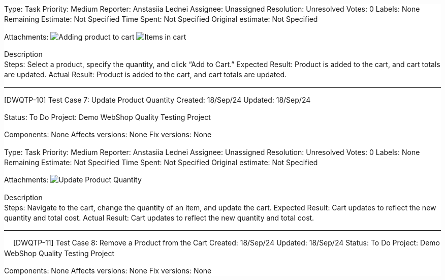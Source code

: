 Type: 	Task 	Priority: 	Medium 
Reporter: 	Anstasiia Lednei 
Assignee: 	Unassigned 
Resolution: 	Unresolved 	Votes: 	0 
Labels: 	None 
Remaining Estimate:	Not Specified 
Time Spent:	Not Specified 
Original estimate:	Not Specified 

Attachments: 	 ![Adding product to cart](https://github.com/user-attachments/assets/b20b1aeb-298f-447d-bdc3-ca5f727684c0)
      ![Items in cart](https://github.com/user-attachments/assets/9c3459e3-5354-4b2d-9609-bbb01bd8879d)

 Description  	 
Steps: Select a product, specify the quantity, and click “Add to Cart.” 
Expected Result: Product is added to the cart, and cart totals are updated.
Actual Result: Product is added to the cart, and cart totals are updated.

________________________________________


[DWQTP-10] Test Case 7: Update Product Quantity Created: 18/Sep/24  Updated: 18/Sep/24 

Status:	To Do
Project:	Demo WebShop Quality Testing Project

Components:	None 
Affects versions:	None 
Fix versions:	None 

Type: 	Task 	Priority: 	Medium 
Reporter: 	Anstasiia Lednei 
Assignee: 	Unassigned 
Resolution: 	Unresolved 	Votes: 	0 
Labels: 	None 
Remaining Estimate:	Not Specified 
Time Spent:	Not Specified 
Original estimate:	Not Specified 

Attachments: 	 ![Update Product Quantity](https://github.com/user-attachments/assets/bb1f10e5-87e5-4af9-8530-8c654d85cac4)
    

 Description  	 
Steps: Navigate to the cart, change the quantity of an item, and update the cart. 
Expected Result: Cart updates to reflect the new quantity and total cost.
Actual Result: Cart updates to reflect the new quantity and total cost.

________________________________________

 
[DWQTP-11] Test Case 8: Remove a Product from the Cart Created: 18/Sep/24  Updated: 18/Sep/24 
Status:	To Do
Project:	Demo WebShop Quality Testing Project

Components:	None 
Affects versions:	None 
Fix versions:	None 

